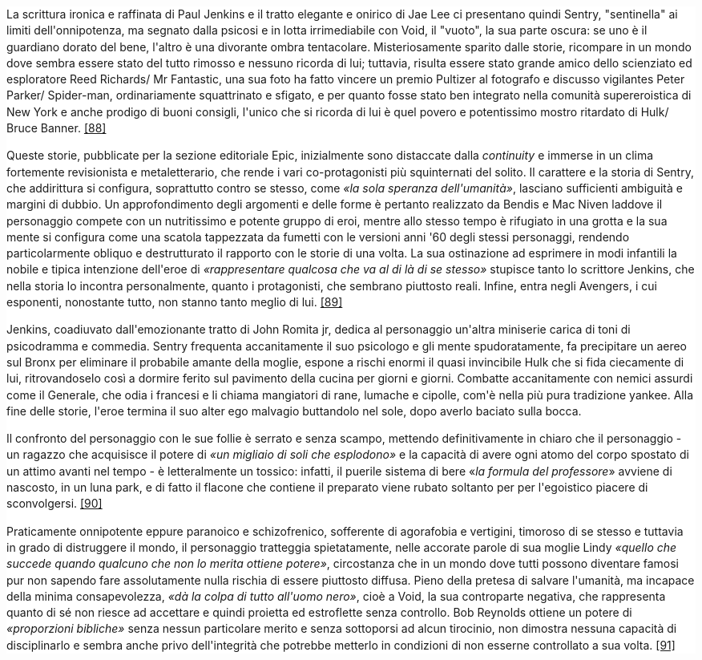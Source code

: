 La scrittura ironica e raffinata di Paul Jenkins e il tratto elegante e onirico di Jae Lee ci presentano quindi Sentry, "sentinella" ai limiti dell'onnipotenza, ma segnato dalla psicosi e in lotta irrimediabile con Void, il "vuoto", la sua parte oscura: se uno è il guardiano dorato del bene, l'altro è una divorante ombra tentacolare. Misteriosamente sparito dalle storie, ricompare in un mondo dove sembra essere stato del tutto rimosso e nessuno ricorda di lui; tuttavia, risulta essere stato grande amico dello scienziato ed esploratore Reed Richards/ Mr Fantastic, una sua foto ha fatto vincere un premio Pultizer al fotografo e discusso vigilantes Peter Parker/ Spider-man, ordinariamente squattrinato e sfigato, e per quanto fosse stato ben integrato nella comunità supereroistica di New York e anche prodigo di buoni consigli, l'unico che si ricorda di lui è quel povero e potentissimo mostro ritardato di Hulk/ Bruce Banner. [\[88\]](http://www.claudiocomandini.net/wp-admin/post.php?post=1396&action=edit#_ftn81)

Queste storie, pubblicate per la sezione editoriale Epic, inizialmente sono distaccate dalla *continuity* e immerse in un clima fortemente revisionista e metaletterario, che rende i vari co-protagonisti più squinternati del solito. Il carattere e la storia di Sentry, che addirittura si configura, soprattutto contro se stesso, come *«la sola speranza dell'umanità»*, lasciano sufficienti ambiguità e margini di dubbio. Un approfondimento degli argomenti e delle forme è pertanto realizzato da Bendis e Mac Niven laddove il personaggio compete con un nutritissimo e potente gruppo di eroi, mentre allo stesso tempo è rifugiato in una grotta e la sua mente si configura come una scatola tappezzata da fumetti con le versioni anni '60 degli stessi personaggi, rendendo particolarmente obliquo e destrutturato il rapporto con le storie di una volta. La sua ostinazione ad esprimere in modi infantili la nobile e tipica intenzione dell'eroe di *«rappresentare qualcosa che va al di là di se stesso»* stupisce tanto lo scrittore Jenkins, che nella storia lo incontra personalmente, quanto i protagonisti, che sembrano piuttosto reali. Infine, entra negli Avengers, i cui esponenti, nonostante tutto, non stanno tanto meglio di lui. [\[89\]](http://www.claudiocomandini.net/wp-admin/post.php?post=1396&action=edit#_ftn82)

Jenkins, coadiuvato dall'emozionante tratto di John Romita jr, dedica al personaggio un'altra miniserie carica di toni di psicodramma e commedia. Sentry frequenta accanitamente il suo psicologo e gli mente spudoratamente, fa precipitare un aereo sul Bronx per eliminare il probabile amante della moglie, espone a rischi enormi il quasi invincibile Hulk che si fida ciecamente di lui, ritrovandoselo così a dormire ferito sul pavimento della cucina per giorni e giorni. Combatte accanitamente con nemici assurdi come il Generale, che odia i francesi e li chiama mangiatori di rane, lumache e cipolle, com'è nella più pura tradizione yankee. Alla fine delle storie, l'eroe termina il suo alter ego malvagio buttandolo nel sole, dopo averlo baciato sulla bocca.

Il confronto del personaggio con le sue follie è serrato e senza scampo, mettendo definitivamente in chiaro che il personaggio - un ragazzo che acquisisce il potere di *«un migliaio di soli che esplodono»* e la capacità di avere ogni atomo del corpo spostato di un attimo avanti nel tempo - è letteralmente un tossico: infatti, il puerile sistema di bere «*la formula del professore*» avviene di nascosto, in un luna park, e di fatto il flacone che contiene il preparato viene rubato soltanto per per l'egoistico piacere di sconvolgersi. [\[90\]](http://www.claudiocomandini.net/wp-admin/post.php?post=1396&action=edit#_ftn83)

Praticamente onnipotente eppure paranoico e schizofrenico, sofferente di agorafobia e vertigini, timoroso di se stesso e tuttavia in grado di distruggere il mondo, il personaggio tratteggia spietatamente, nelle accorate parole di sua moglie Lindy *«quello che succede quando qualcuno che non lo merita ottiene potere»*, circostanza che in un mondo dove tutti possono diventare famosi pur non sapendo fare assolutamente nulla rischia di essere piuttosto diffusa. Pieno della pretesa di salvare l'umanità, ma incapace della minima consapevolezza, *«dà la colpa di tutto all'uomo nero»*, cioè a Void, la sua controparte negativa, che rappresenta quanto di sé non riesce ad accettare e quindi proietta ed estroflette senza controllo. Bob Reynolds ottiene un potere di *«proporzioni bibliche»* senza nessun particolare merito e senza sottoporsi ad alcun tirocinio, non dimostra nessuna capacità di disciplinarlo e sembra anche privo dell'integrità che potrebbe metterlo in condizioni di non esserne controllato a sua volta. [\[91\]](http://www.claudiocomandini.net/wp-admin/post.php?post=1396&action=edit#_ftn84)
